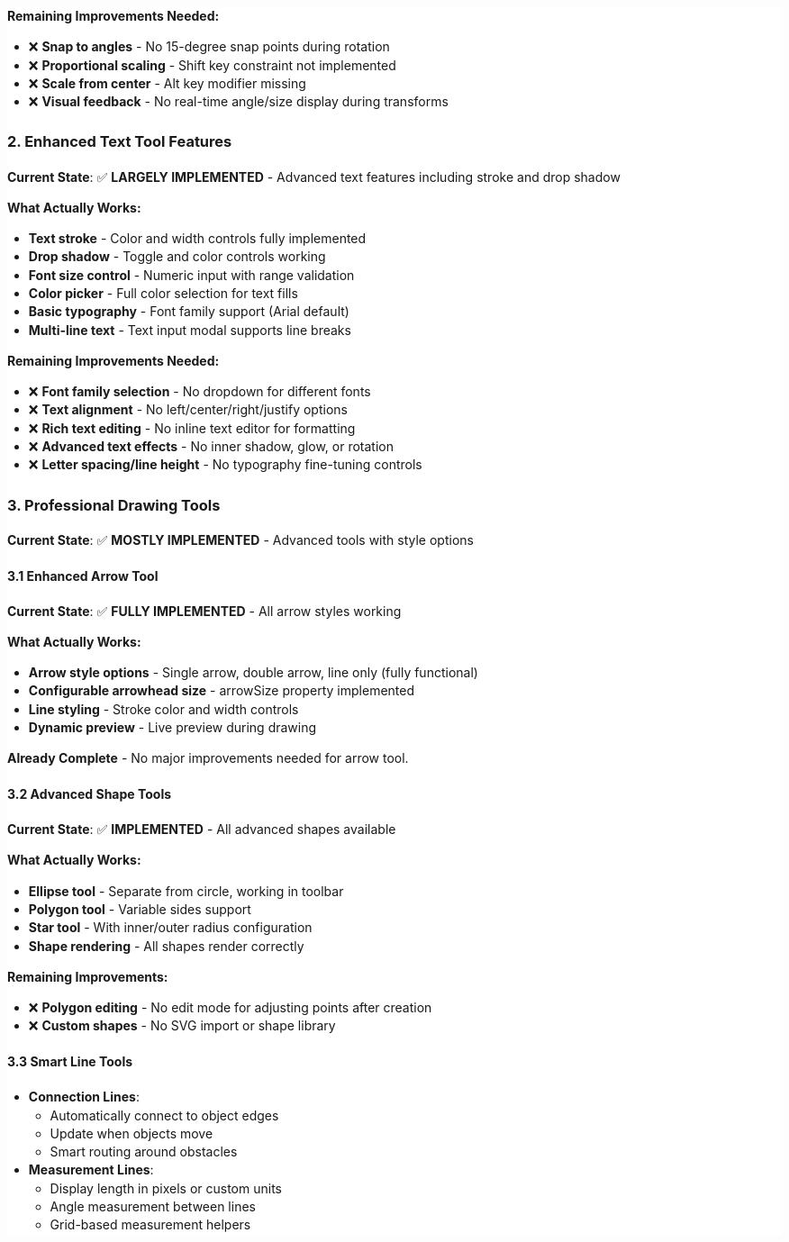**Remaining Improvements Needed:**
- ❌ **Snap to angles** - No 15-degree snap points during rotation
- ❌ **Proportional scaling** - Shift key constraint not implemented
- ❌ **Scale from center** - Alt key modifier missing
- ❌ **Visual feedback** - No real-time angle/size display during transforms

### 2. Enhanced Text Tool Features

**Current State**: ✅ **LARGELY IMPLEMENTED** - Advanced text features including stroke and drop shadow

**What Actually Works:**
- **Text stroke** - Color and width controls fully implemented
- **Drop shadow** - Toggle and color controls working  
- **Font size control** - Numeric input with range validation
- **Color picker** - Full color selection for text fills
- **Basic typography** - Font family support (Arial default)
- **Multi-line text** - Text input modal supports line breaks

**Remaining Improvements Needed:**
- ❌ **Font family selection** - No dropdown for different fonts
- ❌ **Text alignment** - No left/center/right/justify options
- ❌ **Rich text editing** - No inline text editor for formatting
- ❌ **Advanced text effects** - No inner shadow, glow, or rotation
- ❌ **Letter spacing/line height** - No typography fine-tuning controls

### 3. Professional Drawing Tools

**Current State**: ✅ **MOSTLY IMPLEMENTED** - Advanced tools with style options

#### 3.1 Enhanced Arrow Tool
**Current State**: ✅ **FULLY IMPLEMENTED** - All arrow styles working

**What Actually Works:**
- **Arrow style options** - Single arrow, double arrow, line only (fully functional)
- **Configurable arrowhead size** - arrowSize property implemented
- **Line styling** - Stroke color and width controls
- **Dynamic preview** - Live preview during drawing

**Already Complete** - No major improvements needed for arrow tool.

#### 3.2 Advanced Shape Tools
**Current State**: ✅ **IMPLEMENTED** - All advanced shapes available

**What Actually Works:**
- **Ellipse tool** - Separate from circle, working in toolbar
- **Polygon tool** - Variable sides support
- **Star tool** - With inner/outer radius configuration
- **Shape rendering** - All shapes render correctly

**Remaining Improvements:**
- ❌ **Polygon editing** - No edit mode for adjusting points after creation
- ❌ **Custom shapes** - No SVG import or shape library

#### 3.3 Smart Line Tools
- **Connection Lines**:
  - Automatically connect to object edges
  - Update when objects move
  - Smart routing around obstacles
- **Measurement Lines**:
  - Display length in pixels or custom units
  - Angle measurement between lines
  - Grid-based measurement helpers
